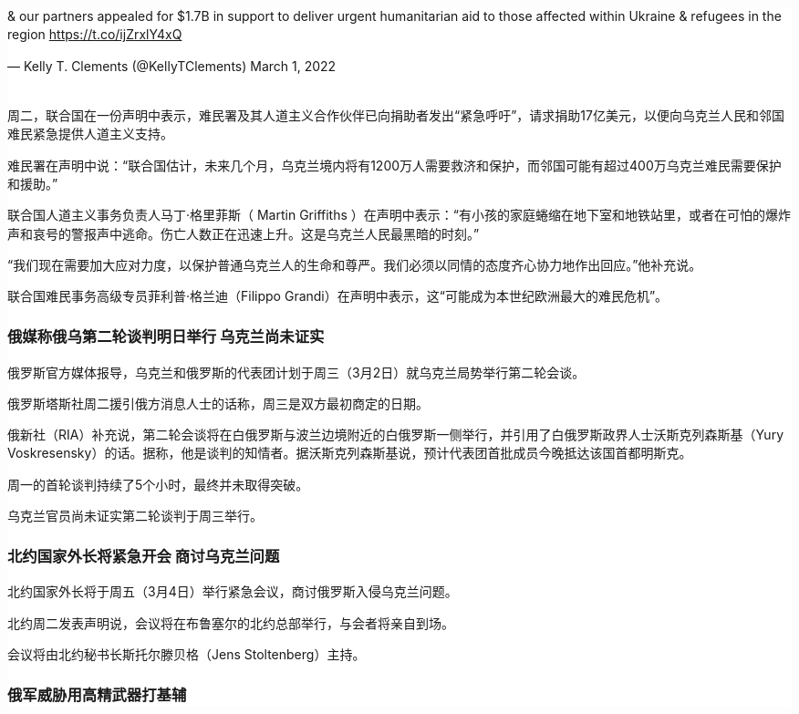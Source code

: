   &amp; our partners appealed for $1.7B in support to deliver urgent humanitarian aid to those affected within Ukraine &amp; refugees in the region
  <ok href="https://t.co/ijZrxlY4xQ">
   https://t.co/ijZrxlY4xQ
  </ok>
 </p>
 <p>
  — Kelly T. Clements (@KellyTClements)
  <ok href="https://twitter.com/KellyTClements/status/1498703445435596804?ref_src=twsrc%5Etfw">
   March 1, 2022
  </ok>
 </p>
</blockquote>
<p>
 <br/>
 周二，联合国在一份声明中表示，难民署及其人道主义合作伙伴已向捐助者发出“紧急呼吁”，请求捐助17亿美元，以便向乌克兰人民和邻国难民紧急提供人道主义支持。
</p>
<p>
 难民署在声明中说：“联合国估计，未来几个月，乌克兰境内将有1200万人需要救济和保护，而邻国可能有超过400万乌克兰难民需要保护和援助。”
</p>
<p>
 联合国人道主义事务负责人马丁·格里菲斯（ Martin Griffiths ）在声明中表示：“有小孩的家庭蜷缩在地下室和地铁站里，或者在可怕的爆炸声和哀号的警报声中逃命。伤亡人数正在迅速上升。这是乌克兰人民最黑暗的时刻。”
</p>
<p>
 “我们现在需要加大应对力度，以保护普通乌克兰人的生命和尊严。我们必须以同情的态度齐心协力地作出回应。”他补充说。
</p>
<p>
 联合国难民事务高级专员菲利普·格兰迪（Filippo Grandi）在声明中表示，这“可能成为本世纪欧洲最大的难民危机”。
</p>
<h3>
 俄媒称俄乌第二轮谈判明日举行 乌克兰尚未证实
</h3>
<p>
 俄罗斯官方媒体报导，乌克兰和俄罗斯的代表团计划于周三（3月2日）就乌克兰局势举行第二轮会谈。
</p>
<p>
 俄罗斯塔斯社周二援引俄方消息人士的话称，周三是双方最初商定的日期。
</p>
<p>
 俄新社（RIA）补充说，第二轮会谈将在白俄罗斯与波兰边境附近的白俄罗斯一侧举行，并引用了白俄罗斯政界人士沃斯克列森斯基（Yury Voskresensky）的话。据称，他是谈判的知情者。据沃斯克列森斯基说，预计代表团首批成员今晚抵达该国首都明斯克。
</p>
<p>
 周一的首轮谈判持续了5个小时，最终并未取得突破。
</p>
<p>
 乌克兰官员尚未证实第二轮谈判于周三举行。
</p>
<h3>
 北约国家外长将紧急开会 商讨乌克兰问题
</h3>
<p>
 北约国家外长将于周五（3月4日）举行紧急会议，商讨俄罗斯入侵乌克兰问题。
</p>
<p>
 北约周二发表声明说，会议将在布鲁塞尔的北约总部举行，与会者将亲自到场。
</p>
<p>
 会议将由北约秘书长斯托尔滕贝格（Jens Stoltenberg）主持。
</p>
<h3>
 俄军威胁用高精武器打基辅
</h3>